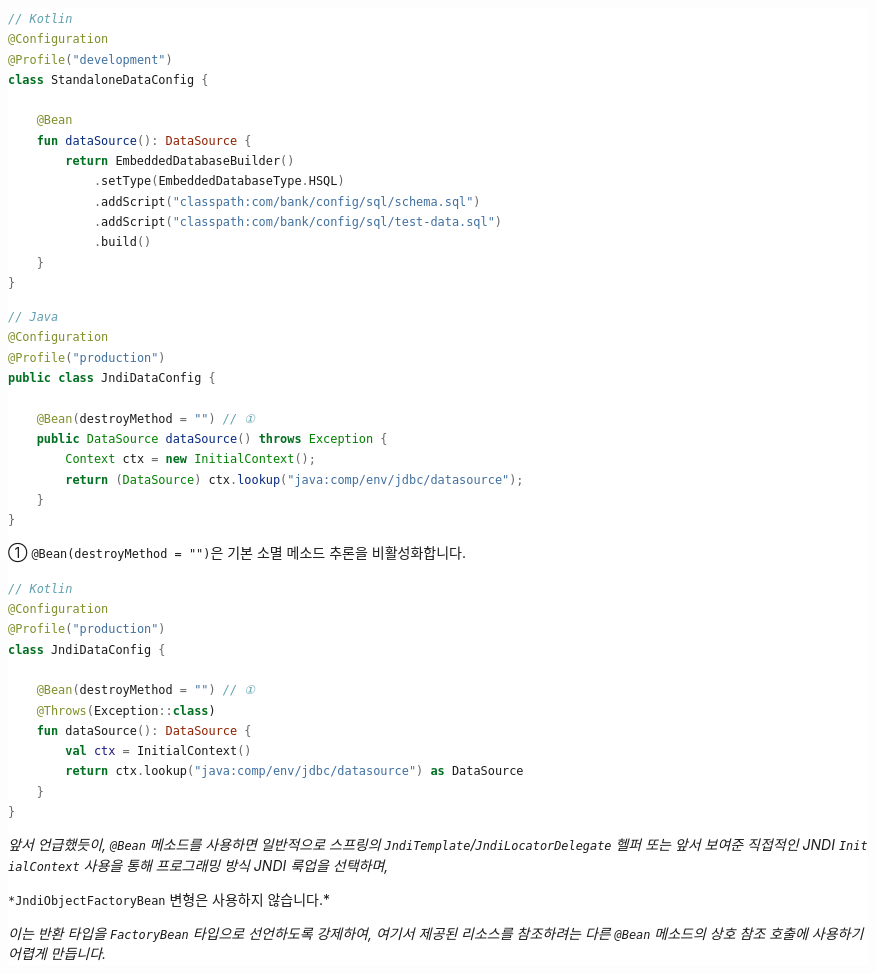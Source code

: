 ```kotlin
// Kotlin
@Configuration
@Profile("development")
class StandaloneDataConfig {

    @Bean
    fun dataSource(): DataSource {
        return EmbeddedDatabaseBuilder()
            .setType(EmbeddedDatabaseType.HSQL)
            .addScript("classpath:com/bank/config/sql/schema.sql")
            .addScript("classpath:com/bank/config/sql/test-data.sql")
            .build()
    }
}
```

```java
// Java
@Configuration
@Profile("production")
public class JndiDataConfig {

	@Bean(destroyMethod = "") // ①
	public DataSource dataSource() throws Exception {
		Context ctx = new InitialContext();
		return (DataSource) ctx.lookup("java:comp/env/jdbc/datasource");
	}
}
```

① `@Bean(destroyMethod = "")`은 기본 소멸 메소드 추론을 비활성화합니다.

```kotlin
// Kotlin
@Configuration
@Profile("production")
class JndiDataConfig {

    @Bean(destroyMethod = "") // ①
    @Throws(Exception::class)
    fun dataSource(): DataSource {
        val ctx = InitialContext()
        return ctx.lookup("java:comp/env/jdbc/datasource") as DataSource
    }
}
```

*앞서 언급했듯이, `@Bean` 메소드를 사용하면 일반적으로 스프링의 `JndiTemplate`/`JndiLocatorDelegate` 헬퍼 또는 앞서 보여준 직접적인 JNDI `InitialContext` 사용을 통해 프로그래밍 방식 JNDI 룩업을 선택하며,*

`*JndiObjectFactoryBean` 변형은 사용하지 않습니다.*

*이는 반환 타입을 `FactoryBean` 타입으로 선언하도록 강제하여, 여기서 제공된 리소스를 참조하려는 다른 `@Bean` 메소드의 상호 참조 호출에 사용하기 어렵게 만듭니다.*
